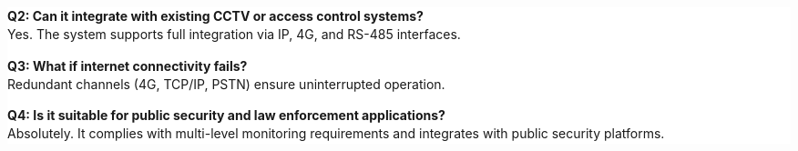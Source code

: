 **Q2: Can it integrate with existing CCTV or access control systems?**  
Yes. The system supports full integration via IP, 4G, and RS-485 interfaces.

**Q3: What if internet connectivity fails?**  
Redundant channels (4G, TCP/IP, PSTN) ensure uninterrupted operation.

**Q4: Is it suitable for public security and law enforcement applications?**  
Absolutely. It complies with multi-level monitoring requirements and integrates with public security platforms.
